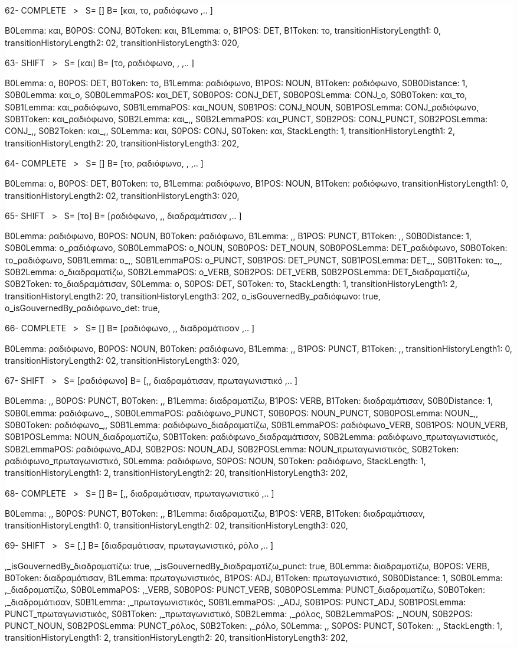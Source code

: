 62- COMPLETE&nbsp;&nbsp;&nbsp;>&nbsp;&nbsp;&nbsp;S= []   B= [και, το, ραδιόφωνο ,.. ]

B0Lemma: και, B0POS: CONJ, B0Token: και, B1Lemma: ο, B1POS: DET, B1Token: το, transitionHistoryLength1: 0, transitionHistoryLength2: 02, transitionHistoryLength3: 020, 

63- SHIFT&nbsp;&nbsp;&nbsp;>&nbsp;&nbsp;&nbsp;S= [και]   B= [το, ραδιόφωνο, , ,.. ]

B0Lemma: ο, B0POS: DET, B0Token: το, B1Lemma: ραδιόφωνο, B1POS: NOUN, B1Token: ραδιόφωνο, S0B0Distance: 1, S0B0Lemma: και_ο, S0B0LemmaPOS: και_DET, S0B0POS: CONJ_DET, S0B0POSLemma: CONJ_ο, S0B0Token: και_το, S0B1Lemma: και_ραδιόφωνο, S0B1LemmaPOS: και_NOUN, S0B1POS: CONJ_NOUN, S0B1POSLemma: CONJ_ραδιόφωνο, S0B1Token: και_ραδιόφωνο, S0B2Lemma: και_,, S0B2LemmaPOS: και_PUNCT, S0B2POS: CONJ_PUNCT, S0B2POSLemma: CONJ_,, S0B2Token: και_,, S0Lemma: και, S0POS: CONJ, S0Token: και, StackLength: 1, transitionHistoryLength1: 2, transitionHistoryLength2: 20, transitionHistoryLength3: 202, 

64- COMPLETE&nbsp;&nbsp;&nbsp;>&nbsp;&nbsp;&nbsp;S= []   B= [το, ραδιόφωνο, , ,.. ]

B0Lemma: ο, B0POS: DET, B0Token: το, B1Lemma: ραδιόφωνο, B1POS: NOUN, B1Token: ραδιόφωνο, transitionHistoryLength1: 0, transitionHistoryLength2: 02, transitionHistoryLength3: 020, 

65- SHIFT&nbsp;&nbsp;&nbsp;>&nbsp;&nbsp;&nbsp;S= [το]   B= [ραδιόφωνο, ,, διαδραμάτισαν ,.. ]

B0Lemma: ραδιόφωνο, B0POS: NOUN, B0Token: ραδιόφωνο, B1Lemma: ,, B1POS: PUNCT, B1Token: ,, S0B0Distance: 1, S0B0Lemma: ο_ραδιόφωνο, S0B0LemmaPOS: ο_NOUN, S0B0POS: DET_NOUN, S0B0POSLemma: DET_ραδιόφωνο, S0B0Token: το_ραδιόφωνο, S0B1Lemma: ο_,, S0B1LemmaPOS: ο_PUNCT, S0B1POS: DET_PUNCT, S0B1POSLemma: DET_,, S0B1Token: το_,, S0B2Lemma: ο_διαδραματίζω, S0B2LemmaPOS: ο_VERB, S0B2POS: DET_VERB, S0B2POSLemma: DET_διαδραματίζω, S0B2Token: το_διαδραμάτισαν, S0Lemma: ο, S0POS: DET, S0Token: το, StackLength: 1, transitionHistoryLength1: 2, transitionHistoryLength2: 20, transitionHistoryLength3: 202, ο_isGouvernedBy_ραδιόφωνο: true, ο_isGouvernedBy_ραδιόφωνο_det: true, 

66- COMPLETE&nbsp;&nbsp;&nbsp;>&nbsp;&nbsp;&nbsp;S= []   B= [ραδιόφωνο, ,, διαδραμάτισαν ,.. ]

B0Lemma: ραδιόφωνο, B0POS: NOUN, B0Token: ραδιόφωνο, B1Lemma: ,, B1POS: PUNCT, B1Token: ,, transitionHistoryLength1: 0, transitionHistoryLength2: 02, transitionHistoryLength3: 020, 

67- SHIFT&nbsp;&nbsp;&nbsp;>&nbsp;&nbsp;&nbsp;S= [ραδιόφωνο]   B= [,, διαδραμάτισαν, πρωταγωνιστικό ,.. ]

B0Lemma: ,, B0POS: PUNCT, B0Token: ,, B1Lemma: διαδραματίζω, B1POS: VERB, B1Token: διαδραμάτισαν, S0B0Distance: 1, S0B0Lemma: ραδιόφωνο_,, S0B0LemmaPOS: ραδιόφωνο_PUNCT, S0B0POS: NOUN_PUNCT, S0B0POSLemma: NOUN_,, S0B0Token: ραδιόφωνο_,, S0B1Lemma: ραδιόφωνο_διαδραματίζω, S0B1LemmaPOS: ραδιόφωνο_VERB, S0B1POS: NOUN_VERB, S0B1POSLemma: NOUN_διαδραματίζω, S0B1Token: ραδιόφωνο_διαδραμάτισαν, S0B2Lemma: ραδιόφωνο_πρωταγωνιστικός, S0B2LemmaPOS: ραδιόφωνο_ADJ, S0B2POS: NOUN_ADJ, S0B2POSLemma: NOUN_πρωταγωνιστικός, S0B2Token: ραδιόφωνο_πρωταγωνιστικό, S0Lemma: ραδιόφωνο, S0POS: NOUN, S0Token: ραδιόφωνο, StackLength: 1, transitionHistoryLength1: 2, transitionHistoryLength2: 20, transitionHistoryLength3: 202, 

68- COMPLETE&nbsp;&nbsp;&nbsp;>&nbsp;&nbsp;&nbsp;S= []   B= [,, διαδραμάτισαν, πρωταγωνιστικό ,.. ]

B0Lemma: ,, B0POS: PUNCT, B0Token: ,, B1Lemma: διαδραματίζω, B1POS: VERB, B1Token: διαδραμάτισαν, transitionHistoryLength1: 0, transitionHistoryLength2: 02, transitionHistoryLength3: 020, 

69- SHIFT&nbsp;&nbsp;&nbsp;>&nbsp;&nbsp;&nbsp;S= [,]   B= [διαδραμάτισαν, πρωταγωνιστικό, ρόλο ,.. ]

,_isGouvernedBy_διαδραματίζω: true, ,_isGouvernedBy_διαδραματίζω_punct: true, B0Lemma: διαδραματίζω, B0POS: VERB, B0Token: διαδραμάτισαν, B1Lemma: πρωταγωνιστικός, B1POS: ADJ, B1Token: πρωταγωνιστικό, S0B0Distance: 1, S0B0Lemma: ,_διαδραματίζω, S0B0LemmaPOS: ,_VERB, S0B0POS: PUNCT_VERB, S0B0POSLemma: PUNCT_διαδραματίζω, S0B0Token: ,_διαδραμάτισαν, S0B1Lemma: ,_πρωταγωνιστικός, S0B1LemmaPOS: ,_ADJ, S0B1POS: PUNCT_ADJ, S0B1POSLemma: PUNCT_πρωταγωνιστικός, S0B1Token: ,_πρωταγωνιστικό, S0B2Lemma: ,_ρόλος, S0B2LemmaPOS: ,_NOUN, S0B2POS: PUNCT_NOUN, S0B2POSLemma: PUNCT_ρόλος, S0B2Token: ,_ρόλο, S0Lemma: ,, S0POS: PUNCT, S0Token: ,, StackLength: 1, transitionHistoryLength1: 2, transitionHistoryLength2: 20, transitionHistoryLength3: 202, 
